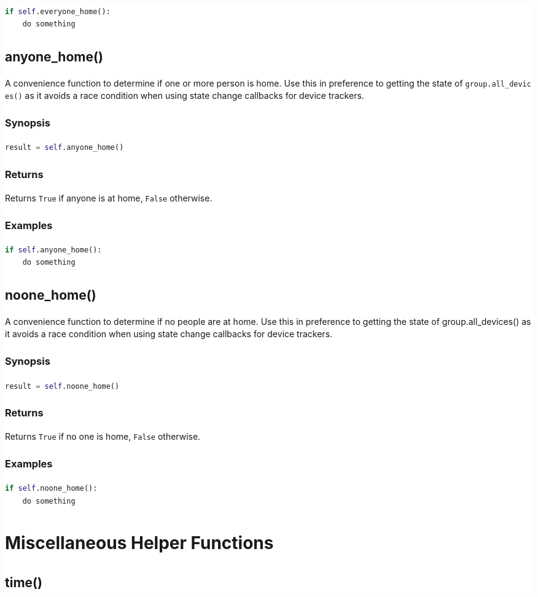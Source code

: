 ```python
if self.everyone_home():
    do something
```
## anyone_home()

A convenience function to determine if one or more person is home. Use this in preference to getting the state of `group.all_devices()` as it avoids a race condition when using state change callbacks for device trackers.

### Synopsis

```python
result = self.anyone_home()
```

### Returns

Returns `True` if anyone is at home, `False` otherwise.

### Examples

```python
if self.anyone_home():
    do something
```
## noone_home()

A convenience function to determine if no people are at home. Use this in preference to getting the state of group.all_devices() as it avoids a race condition when using state change callbacks for device trackers.

### Synopsis

```python
result = self.noone_home()
```

### Returns

Returns `True` if no one is home, `False` otherwise.

### Examples

```python
if self.noone_home():
    do something
```

# Miscellaneous Helper Functions

## time()
